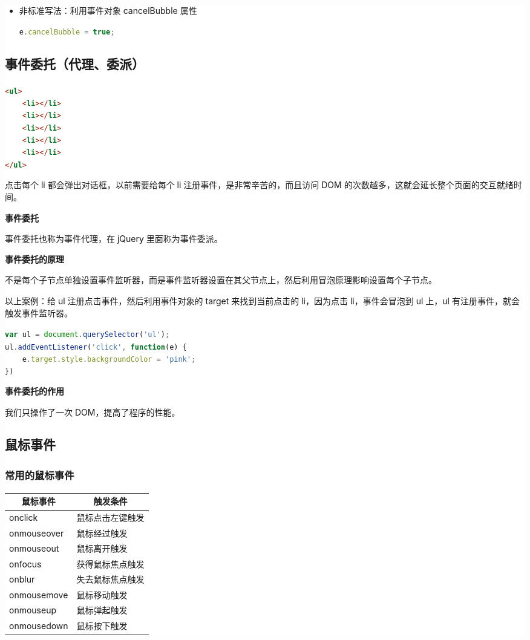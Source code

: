+   非标准写法：利用事件对象 cancelBubble 属性
    
    ```js
    e.cancelBubble = true;
    ```

## 事件委托（代理、委派）

```html
<ul>
    <li></li>
    <li></li>
    <li></li>
    <li></li>
    <li></li>
</ul>
```

点击每个 li 都会弹出对话框，以前需要给每个 li 注册事件，是非常辛苦的，而且访问 DOM 的次数越多，这就会延长整个页面的交互就绪时间。

**事件委托**

事件委托也称为事件代理，在 jQuery 里面称为事件委派。

**事件委托的原理**

不是每个子节点单独设置事件监听器，而是事件监听器设置在其父节点上，然后利用冒泡原理影响设置每个子节点。

以上案例：给 ul 注册点击事件，然后利用事件对象的 target 来找到当前点击的 li，因为点击 li，事件会冒泡到 ul 上，ul 有注册事件，就会触发事件监听器。

```js
var ul = document.querySelector('ul');
ul.addEventListener('click', function(e) {
    e.target.style.backgroundColor = 'pink';
})
```

**事件委托的作用**

我们只操作了一次 DOM，提高了程序的性能。

## 鼠标事件

### 常用的鼠标事件

| 鼠标事件    | 触发条件         |
| ----------- | ---------------- |
| onclick     | 鼠标点击左键触发 |
| onmouseover | 鼠标经过触发     |
| onmouseout  | 鼠标离开触发     |
| onfocus     | 获得鼠标焦点触发 |
| onblur      | 失去鼠标焦点触发 |
| onmousemove | 鼠标移动触发     |
| onmouseup   | 鼠标弹起触发     |
| onmousedown | 鼠标按下触发     |
